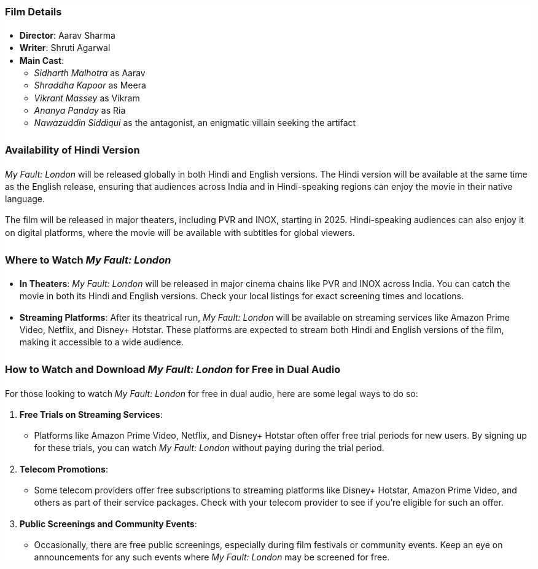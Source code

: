 ### **Film Details**

- **Director**: Aarav Sharma
- **Writer**: Shruti Agarwal
- **Main Cast**:
  - *Sidharth Malhotra* as Aarav
  - *Shraddha Kapoor* as Meera
  - *Vikrant Massey* as Vikram
  - *Ananya Panday* as Ria
  - *Nawazuddin Siddiqui* as the antagonist, an enigmatic villain seeking the artifact



### **Availability of Hindi Version**

*My Fault: London* will be released globally in both Hindi and English versions. The Hindi version will be available at the same time as the English release, ensuring that audiences across India and in Hindi-speaking regions can enjoy the movie in their native language.

The film will be released in major theaters, including PVR and INOX, starting in 2025. Hindi-speaking audiences can also enjoy it on digital platforms, where the movie will be available with subtitles for global viewers.



### **Where to Watch *My Fault: London***

- **In Theaters**: *My Fault: London* will be released in major cinema chains like PVR and INOX across India. You can catch the movie in both its Hindi and English versions. Check your local listings for exact screening times and locations.

- **Streaming Platforms**: After its theatrical run, *My Fault: London* will be available on streaming services like Amazon Prime Video, Netflix, and Disney+ Hotstar. These platforms are expected to stream both Hindi and English versions of the film, making it accessible to a wide audience.



### **How to Watch and Download *My Fault: London* for Free in Dual Audio**

For those looking to watch *My Fault: London* for free in dual audio, here are some legal ways to do so:

1. **Free Trials on Streaming Services**:
   - Platforms like Amazon Prime Video, Netflix, and Disney+ Hotstar often offer free trial periods for new users. By signing up for these trials, you can watch *My Fault: London* without paying during the trial period.

2. **Telecom Promotions**:
   - Some telecom providers offer free subscriptions to streaming platforms like Disney+ Hotstar, Amazon Prime Video, and others as part of their service packages. Check with your telecom provider to see if you’re eligible for such an offer.

3. **Public Screenings and Community Events**:
   - Occasionally, there are free public screenings, especially during film festivals or community events. Keep an eye on announcements for any such events where *My Fault: London* may be screened for free.
